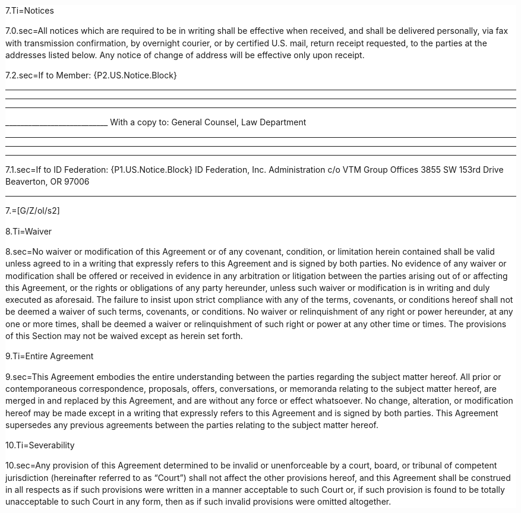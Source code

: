7.Ti=Notices

7.0.sec=All notices which are required to be in writing shall be effective when received, and shall be delivered personally, via fax with transmission confirmation, by overnight courier, or by certified U.S. mail, return receipt requested, to the parties at the addresses listed below.  Any notice of change of address will be effective only upon receipt.

7.2.sec=If to Member: {P2.US.Notice.Block}	
___________________________
___________________________
___________________________
___________________________	With a copy to:	
General Counsel, Law Department
______________________________
______________________________
______________________________

7.1.sec=If to ID Federation: {P1.US.Notice.Block}
ID Federation, Inc. Administration
c/o VTM Group Offices
3855 SW 153rd Drive
Beaverton, OR 97006                  
___________________________

7.=[G/Z/ol/s2]

8.Ti=Waiver

8.sec=No waiver or modification of this Agreement or of any covenant, condition, or limitation herein contained shall be valid unless agreed to in a writing that expressly refers to this Agreement and is signed by both parties.  No evidence of any waiver or modification shall be offered or received in evidence in any arbitration or litigation between the parties arising out of or affecting this Agreement, or the rights or obligations of any party hereunder, unless such waiver or modification is in writing and duly executed as aforesaid.  The failure to insist upon strict compliance with any of the terms, covenants, or conditions hereof shall not be deemed a waiver of such terms, covenants, or conditions.  No waiver or relinquishment of any right or power hereunder, at any one or more times, shall be deemed a waiver or relinquishment of such right or power at any other time or times.  The provisions of this Section may not be waived except as herein set forth.

9.Ti=Entire Agreement

9.sec=This Agreement embodies the entire understanding between the parties regarding the subject matter hereof.  All prior or contemporaneous correspondence, proposals, offers, conversations, or memoranda relating to the subject matter hereof, are merged in and replaced by this Agreement, and are without any force or effect whatsoever.  No change, alteration, or modification hereof may be made except in a writing that expressly refers to this Agreement and is signed by both parties.  This Agreement supersedes any previous agreements between the parties relating to the subject matter hereof.

10.Ti=Severability

10.sec=Any provision of this Agreement determined to be invalid or unenforceable by a court, board, or tribunal of competent jurisdiction (hereinafter referred to as “Court”) shall not affect the other provisions hereof, and this Agreement shall be construed in all respects as if such provisions were written in a manner acceptable to such Court or, if such provision is found to be totally unacceptable to such Court in any form, then as if such invalid provisions were omitted altogether.
